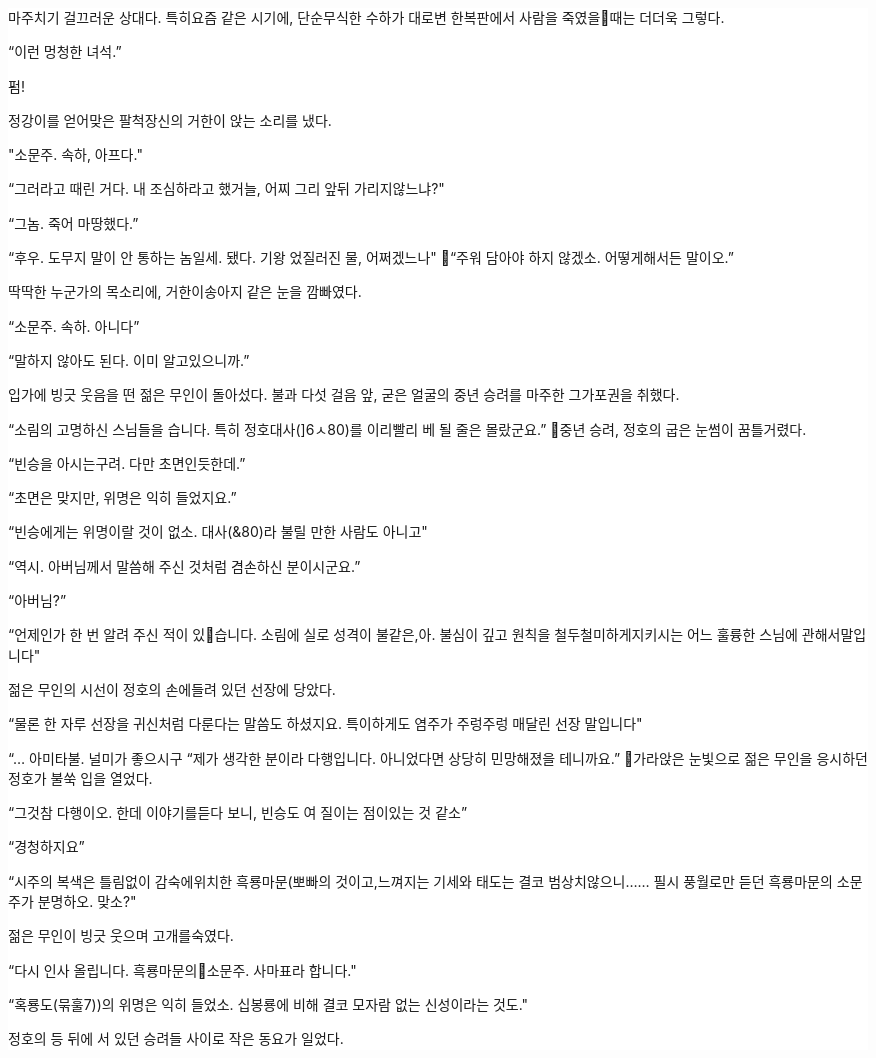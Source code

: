 마주치기 걸끄러운 상대다. 특히요즘 같은 시기에, 단순무식한 수하가 대로변 한복판에서 사람을 죽였을때는 더더욱 그렇다.

“이런 멍청한 녀석.”

펌!

정강이를 얻어맞은 팔척장신의 거한이 앉는 소리를 냈다.

"소문주. 속하, 아프다."

“그러라고 때린 거다. 내 조심하라고 했거늘, 어찌 그리 앞뒤 가리지않느냐?"

“그놈. 죽어 마땅했다.”

“후우. 도무지 말이 안 통하는 놈일세. 됐다. 기왕 었질러진 물, 어쩌겠느나"
“주워 담아야 하지 않겠소. 어떻게해서든 말이오.”

딱딱한 누군가의 목소리에, 거한이송아지 같은 눈을 깜빠였다.

“소문주. 속하. 아니다”

“말하지 않아도 된다. 이미 알고있으니까.”

입가에 빙긋 웃음을 떤 젊은 무인이 돌아섰다. 불과 다섯 걸음 앞, 굳은 얼굴의 중년 승려를 마주한 그가포권을 취했다.

“소림의 고명하신 스님들을 습니다. 특히 정호대사(]6ㅅ80)를 이리빨리 베 될 줄은 몰랐군요.”
중년 승려, 정호의 굽은 눈썸이 꿈틀거렸다.

“빈승을 아시는구려. 다만 초면인듯한데.”

“초면은 맞지만, 위명은 익히 들었지요.”

“빈승에게는 위명이랄 것이 없소.
대사(&80)라 불릴 만한 사람도 아니고"

“역시. 아버님께서 말씀해 주신 것처럼 겸손하신 분이시군요.”

“아버님?”

“언제인가 한 번 알려 주신 적이 있습니다. 소림에 실로 성격이 불같은,아. 불심이 깊고 원칙을 철두철미하게지키시는 어느 훌륭한 스님에 관해서말입니다"

젊은 무인의 시선이 정호의 손에들려 있던 선장에 당았다.

“물론 한 자루 선장을 귀신처럼 다룬다는 말씀도 하셨지요. 특이하게도 염주가 주렁주렁 매달린 선장 말입니다"

“… 아미타불. 널미가 좋으시구
“제가 생각한 분이라 다행입니다.
아니었다면 상당히 민망해졌을 테니까요.”
가라앉은 눈빛으로 젊은 무인을 응시하던 정호가 불쑥 입을 열었다.

“그것참 다행이오. 한데 이야기를듣다 보니, 빈승도 여 질이는 점이있는 것 같소”

“경청하지요”

“시주의 복색은 틀림없이 감숙에위치한 흑룡마문(뽀빠의 것이고,느껴지는 기세와 태도는 결코 범상치않으니…… 필시 풍월로만 듣던 흑룡마문의 소문주가 분명하오. 맞소?"

젊은 무인이 빙긋 웃으며 고개를숙였다.

“다시 인사 올립니다. 흑룡마문의소문주. 사마표라 합니다."

“혹룡도(묶훌7))의 위명은 익히 들었소. 십봉룡에 비해 결코 모자람 없는 신성이라는 것도."

정호의 등 뒤에 서 있던 승려들 사이로 작은 동요가 일었다.
